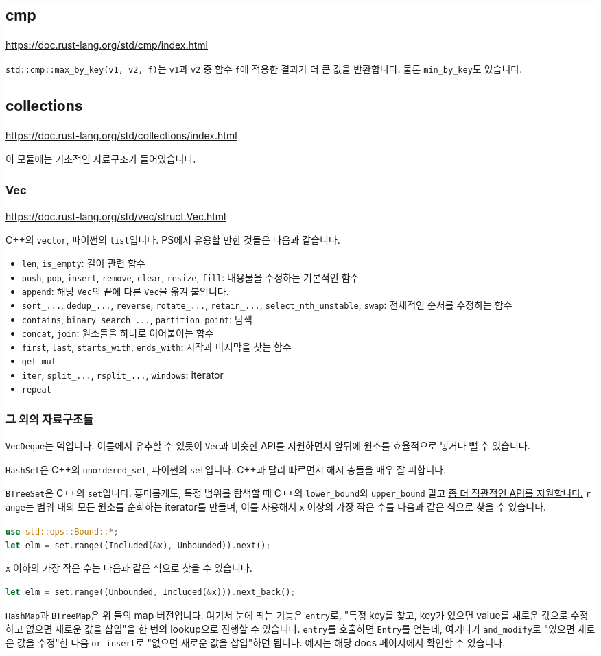 ## cmp

https://doc.rust-lang.org/std/cmp/index.html

`std::cmp::max_by_key(v1, v2, f)`는 `v1`과 `v2` 중 함수 `f`에 적용한 결과가 더 큰 값을 반환합니다. 물론 `min_by_key`도 있습니다.

## collections

https://doc.rust-lang.org/std/collections/index.html

이 모듈에는 기초적인 자료구조가 들어있습니다.

### Vec

https://doc.rust-lang.org/std/vec/struct.Vec.html

C++의 `vector`, 파이썬의 `list`입니다. PS에서 유용할 만한 것들은 다음과 같습니다.
- `len`, `is_empty`: 길이 관련 함수
- `push`, `pop`, `insert`, `remove`, `clear`, `resize`, `fill`: 내용물을 수정하는 기본적인 함수
- `append`: 해당 `Vec`의 끝에 다른 `Vec`을 옮겨 붙입니다.
- `sort_...`, `dedup_...`, `reverse`, `rotate_...`, `retain_...`, `select_nth_unstable`, `swap`: 전체적인 순서를 수정하는 함수
- `contains`, `binary_search_...`, `partition_point`: 탐색
- `concat`, `join`: 원소들을 하나로 이어붙이는 함수
- `first`, `last`, `starts_with`, `ends_with`: 시작과 마지막을 찾는 함수
- `get_mut`
- `iter`, `split_...`, `rsplit_...`, `windows`: iterator
- `repeat`

### 그 외의 자료구조들

`VecDeque`는 덱입니다. 이름에서 유추할 수 있듯이 `Vec`과 비슷한 API를 지원하면서 앞뒤에 원소를 효율적으로 넣거나 뺄 수 있습니다.

`HashSet`은 C++의 `unordered_set`, 파이썬의 `set`입니다. C++과 달리 빠르면서 해시 충돌을 매우 잘 피합니다.

`BTreeSet`은 C++의 `set`입니다. 흥미롭게도, 특정 범위를 탐색할 때 C++의 `lower_bound`와 `upper_bound` 말고 [좀 더 직관적인 API를 지원합니다.](https://doc.rust-lang.org/std/collections/struct.BTreeSet.html#method.range) `range`는 범위 내의 모든 원소를 순회하는 iterator를 만들며, 이를 사용해서 `x` 이상의 가장 작은 수를 다음과 같은 식으로 찾을 수 있습니다.

```rust
use std::ops::Bound::*;
let elm = set.range((Included(&x), Unbounded)).next();
```

`x` 이하의 가장 작은 수는 다음과 같은 식으로 찾을 수 있습니다.

```rust
let elm = set.range((Unbounded, Included(&x))).next_back();
```

`HashMap`과 `BTreeMap`은 위 둘의 map 버전입니다. [여기서 눈에 띄는 기능은 `entry`](https://doc.rust-lang.org/std/collections/hash_map/struct.HashMap.html#method.entry)로, "특정 key를 찾고, key가 있으면 value를 새로운 값으로 수정하고 없으면 새로운 값을 삽입"을 한 번의 lookup으로 진행할 수 있습니다. `entry`를 호출하면 `Entry`를 얻는데, 여기다가 `and_modify`로 "있으면 새로운 값을 수정"한 다음 `or_insert`로 "없으면 새로운 값을 삽입"하면 됩니다. 예시는 해당 docs 페이지에서 확인할 수 있습니다.
